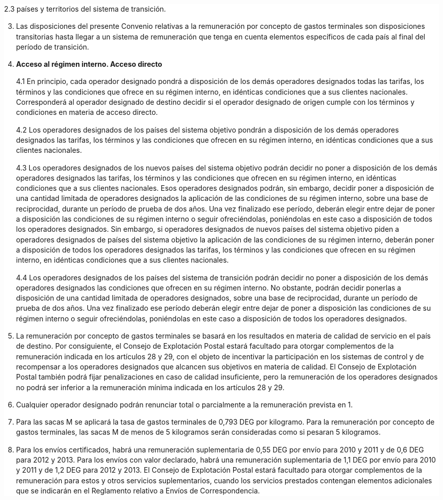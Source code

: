    2.3 países y territorios del sistema de transición.  

3. Las disposiciones del presente Convenio relativas a la remuneración por concepto de gastos terminales son disposiciones transitorias hasta llegar a un sistema de remuneración que tenga en cuenta elementos específicos de cada país al final del período de transición.  

4. **Acceso al régimen interno. Acceso directo**  

   4.1 En principio, cada operador designado pondrá a disposición de los demás operadores designados todas las tarifas, los términos y las condiciones que ofrece en su régimen interno, en idénticas condiciones que a sus clientes nacionales. Corresponderá al operador designado de destino decidir si el operador designado de origen cumple con los términos y condiciones en materia de acceso directo.  

   4.2 Los operadores designados de los países del sistema objetivo pondrán a disposición de los demás operadores designados las tarifas, los términos y las condiciones que ofrecen en su régimen interno, en idénticas condiciones que a sus clientes nacionales.  

   4.3 Los operadores designados de los nuevos países del sistema objetivo podrán decidir no poner a disposición de los demás operadores designados las tarifas, los términos y las condiciones que ofrecen en su régimen interno, en idénticas condiciones que a sus clientes nacionales. Esos operadores designados podrán, sin embargo, decidir poner a disposición de una cantidad limitada de operadores designados la aplicación de las condiciones de su régimen interno, sobre una base de reciprocidad, durante un período de prueba de dos años. Una vez finalizado ese período, deberán elegir entre dejar de poner a disposición las condiciones de su régimen interno o seguir ofreciéndolas, poniéndolas en este caso a disposición de todos los operadores designados. Sin embargo, si operadores designados de nuevos países del sistema objetivo piden a operadores designados de países del sistema objetivo la aplicación de las condiciones de su régimen interno, deberán poner a disposición de todos los operadores designados las tarifas, los términos y las condiciones que ofrecen en su régimen interno, en idénticas condiciones que a sus clientes nacionales.  

   4.4 Los operadores designados de los países del sistema de transición podrán decidir no poner a disposición de los demás operadores designados las condiciones que ofrecen en su régimen interno. No obstante, podrán decidir ponerlas a disposición de una cantidad limitada de operadores designados, sobre una base de reciprocidad, durante un período de prueba de dos años. Una vez finalizado ese período deberán elegir entre dejar de poner a disposición las condiciones de su régimen interno o seguir ofreciéndolas, poniéndolas en este caso a disposición de todos los operadores designados.  

5. La remuneración por concepto de gastos terminales se basará en los resultados en materia de calidad de servicio en el país de destino. Por consiguiente, el Consejo de Explotación Postal estará facultado para otorgar complementos de la remuneración indicada en los artículos 28 y 29, con el objeto de incentivar la participación en los sistemas de control y de recompensar a los operadores designados que alcancen sus objetivos en materia de calidad. El Consejo de Explotación Postal también podrá fijar penalizaciones en caso de calidad insuficiente, pero la remuneración de los operadores designados no podrá ser inferior a la remuneración mínima indicada en los artículos 28 y 29.  

6. Cualquier operador designado podrán renunciar total o parcialmente a la remuneración prevista en 1.  

7. Para las sacas M se aplicará la tasa de gastos terminales de 0,793 DEG por kilogramo. Para la remuneración por concepto de gastos terminales, las sacas M de menos de 5 kilogramos serán consideradas como si pesaran 5 kilogramos.  

8. Para los envíos certificados, habrá una remuneración suplementaria de 0,55 DEG por envío para 2010 y 2011 y de 0,6 DEG para 2012 y 2013. Para los envíos con valor declarado, habrá una remuneración suplementaria de 1,1 DEG por envío para 2010 y 2011 y de 1,2 DEG para 2012 y 2013. El Consejo de Explotación Postal estará facultado para otorgar complementos de la remuneración para estos y otros servicios suplementarios, cuando los servicios prestados contengan elementos adicionales que se indicarán en el Reglamento relativo a Envíos de Correspondencia.  
